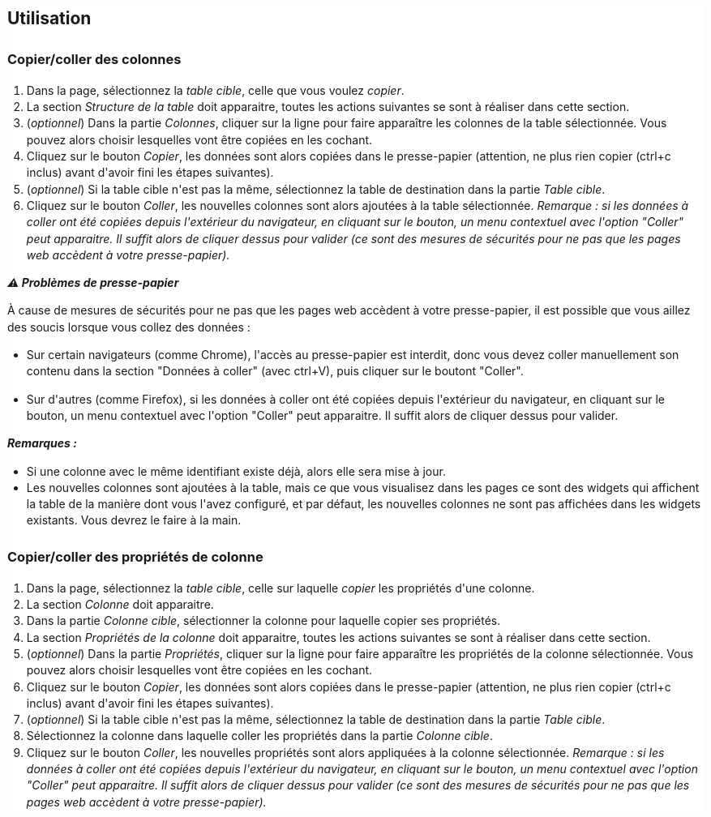## Utilisation
### Copier/coller des colonnes 

1. Dans la page, sélectionnez la *table cible*, celle que vous voulez *copier*.
2. La section *Structure de la table* doit apparaitre, toutes les actions suivantes se sont à réaliser dans cette section.
2. (*optionnel*) Dans la partie *Colonnes*, cliquer sur la ligne pour faire apparaître les colonnes de la table sélectionnée. Vous pouvez alors choisir lesquelles vont être copiées en les cochant.
3. Cliquez sur le bouton *Copier*, les données sont alors copiées dans le presse-papier (attention, ne plus rien copier (ctrl+c inclus) avant d'avoir fini les étapes suivantes).
4. (*optionnel*) Si la table cible n'est pas la même, sélectionnez la table de destination dans la partie *Table cible*.
5. Cliquez sur le bouton *Coller*, les nouvelles colonnes sont alors ajoutées à la table sélectionnée. *Remarque : si les données à coller ont été copiées depuis l'extérieur du navigateur, en cliquant sur le bouton, un menu contextuel avec l'option "Coller" peut apparaitre. Il suffit alors de cliquer dessus pour valider (ce sont des mesures de sécurités pour ne pas que les pages web accèdent à votre presse-papier).*

***⚠️ Problèmes de presse-papier***

À cause de mesures de sécurités pour ne pas que les pages web accèdent à votre presse-papier, il est possible que vous aillez des soucis lorsque vous collez des données :

* Sur certain navigateurs (comme Chrome), l'accès au presse-papier est interdit, donc vous devez coller manuellement son contenu dans la section "Données à coller" (avec ctrl+V), puis cliquer sur le boutont "Coller".


* Sur d'autres (comme Firefox), si les données à coller ont été copiées depuis l'extérieur du navigateur, en cliquant sur le bouton, un menu contextuel avec l'option "Coller" peut apparaitre. Il suffit alors de cliquer dessus pour valider.

***Remarques :***

* Si une colonne avec le même identifiant existe déjà, alors elle sera mise à jour.
* Les nouvelles colonnes sont ajoutées à la table, mais ce que vous visualisez dans les pages ce sont des widgets qui affichent la table de la manière dont vous l'avez configuré, et par défaut, les nouvelles colonnes ne sont pas affichées dans les widgets existants. Vous devrez le faire à la main.

### Copier/coller des propriétés de colonne
1. Dans la page, sélectionnez la *table cible*, celle sur laquelle *copier* les propriétés d'une colonne.
2. La section *Colonne* doit apparaitre.
3. Dans la partie *Colonne cible*, sélectionner la colonne pour laquelle copier ses propriétés.
4. La section *Propriétés de la colonne* doit apparaitre, toutes les actions suivantes se sont à réaliser dans cette section.
5. (*optionnel*) Dans la partie *Propriétés*, cliquer sur la ligne pour faire apparaître les propriétés de la colonne sélectionnée. Vous pouvez alors choisir lesquelles vont être copiées en les cochant.
6. Cliquez sur le bouton *Copier*, les données sont alors copiées dans le presse-papier (attention, ne plus rien copier (ctrl+c inclus) avant d'avoir fini les étapes suivantes).
7. (*optionnel*) Si la table cible n'est pas la même, sélectionnez la table de destination dans la partie *Table cible*.
8. Sélectionnez la colonne dans laquelle coller les propriétés dans la partie *Colonne cible*.
5. Cliquez sur le bouton *Coller*, les nouvelles propriétés sont alors appliquées à la colonne sélectionnée. *Remarque : si les données à coller ont été copiées depuis l'extérieur du navigateur, en cliquant sur le bouton, un menu contextuel avec l'option "Coller" peut apparaitre. Il suffit alors de cliquer dessus pour valider (ce sont des mesures de sécurités pour ne pas que les pages web accèdent à votre presse-papier).*
